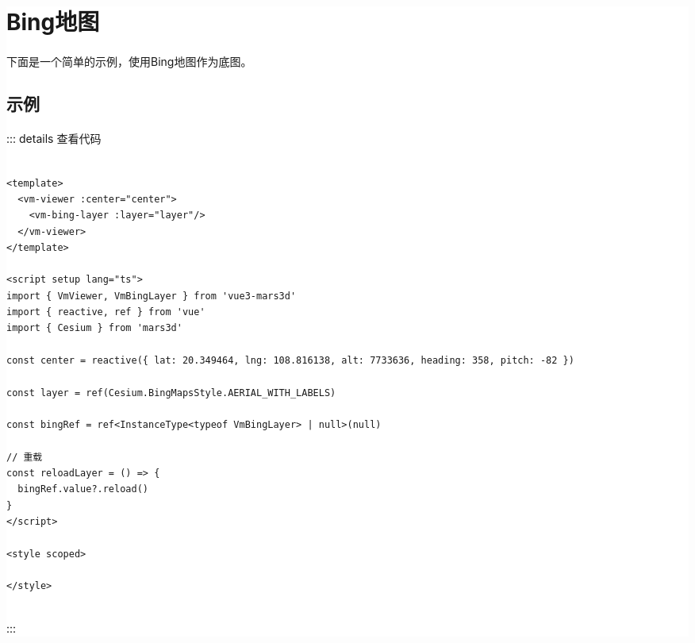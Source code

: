 # Bing地图

下面是一个简单的示例，使用Bing地图作为底图。

## 示例

<ClientOnly>
    <Demo />
</ClientOnly>

<script setup>
import { defineAsyncComponent } from 'vue'

const Demo = defineAsyncComponent(() => import('./demo.vue'))

</script>

::: details 查看代码

```vue

<template>
  <vm-viewer :center="center">
    <vm-bing-layer :layer="layer"/>
  </vm-viewer>
</template>

<script setup lang="ts">
import { VmViewer, VmBingLayer } from 'vue3-mars3d'
import { reactive, ref } from 'vue'
import { Cesium } from 'mars3d'

const center = reactive({ lat: 20.349464, lng: 108.816138, alt: 7733636, heading: 358, pitch: -82 })

const layer = ref(Cesium.BingMapsStyle.AERIAL_WITH_LABELS)

const bingRef = ref<InstanceType<typeof VmBingLayer> | null>(null)

// 重载
const reloadLayer = () => {
  bingRef.value?.reload()
}
</script>

<style scoped>

</style>


```

:::
